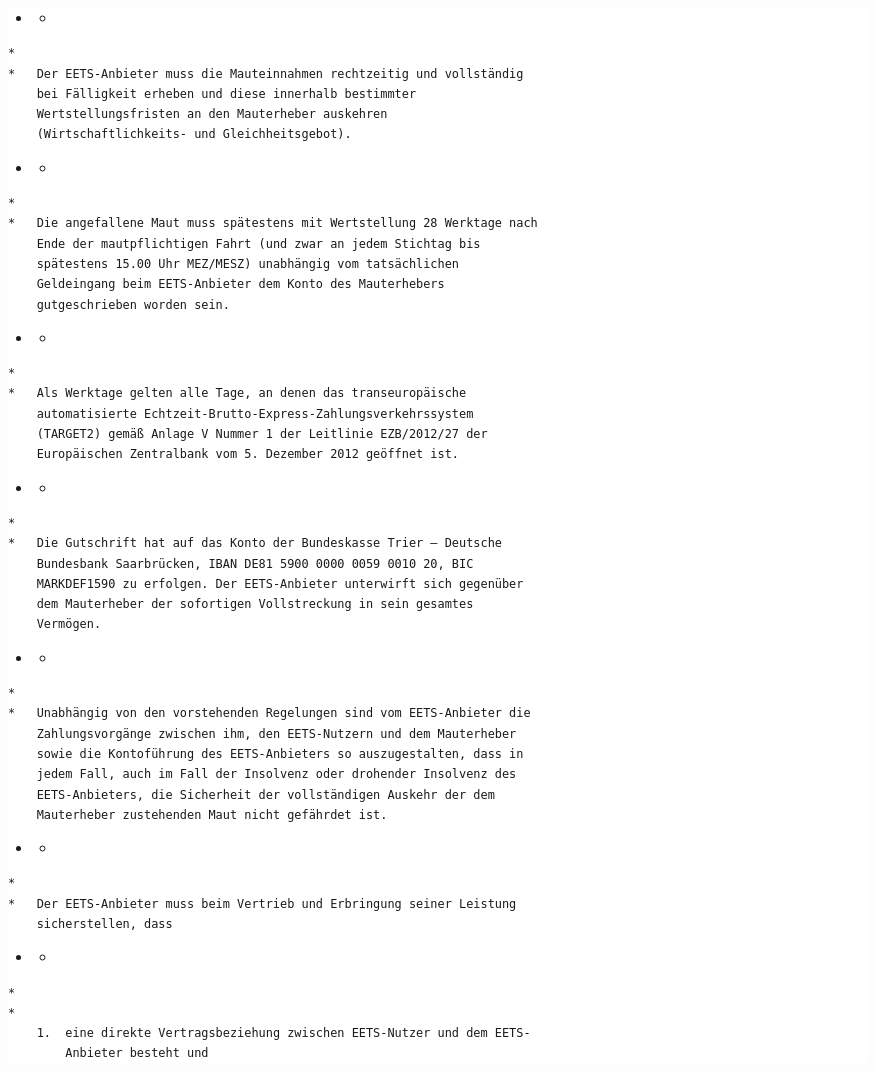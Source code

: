 
*    *
    *
    *   Der EETS-Anbieter muss die Mauteinnahmen rechtzeitig und vollständig
        bei Fälligkeit erheben und diese innerhalb bestimmter
        Wertstellungsfristen an den Mauterheber auskehren
        (Wirtschaftlichkeits- und Gleichheitsgebot).


*    *
    *
    *   Die angefallene Maut muss spätestens mit Wertstellung 28 Werktage nach
        Ende der mautpflichtigen Fahrt (und zwar an jedem Stichtag bis
        spätestens 15.00 Uhr MEZ/MESZ) unabhängig vom tatsächlichen
        Geldeingang beim EETS-Anbieter dem Konto des Mauterhebers
        gutgeschrieben worden sein.


*    *
    *
    *   Als Werktage gelten alle Tage, an denen das transeuropäische
        automatisierte Echtzeit-Brutto-Express-Zahlungsverkehrssystem
        (TARGET2) gemäß Anlage V Nummer 1 der Leitlinie EZB/2012/27 der
        Europäischen Zentralbank vom 5. Dezember 2012 geöffnet ist.


*    *
    *
    *   Die Gutschrift hat auf das Konto der Bundeskasse Trier – Deutsche
        Bundesbank Saarbrücken, IBAN DE81 5900 0000 0059 0010 20, BIC
        MARKDEF1590 zu erfolgen. Der EETS-Anbieter unterwirft sich gegenüber
        dem Mauterheber der sofortigen Vollstreckung in sein gesamtes
        Vermögen.


*    *
    *
    *   Unabhängig von den vorstehenden Regelungen sind vom EETS-Anbieter die
        Zahlungsvorgänge zwischen ihm, den EETS-Nutzern und dem Mauterheber
        sowie die Kontoführung des EETS-Anbieters so auszugestalten, dass in
        jedem Fall, auch im Fall der Insolvenz oder drohender Insolvenz des
        EETS-Anbieters, die Sicherheit der vollständigen Auskehr der dem
        Mauterheber zustehenden Maut nicht gefährdet ist.


*    *
    *
    *   Der EETS-Anbieter muss beim Vertrieb und Erbringung seiner Leistung
        sicherstellen, dass


*    *
    *
    *
        1.  eine direkte Vertragsbeziehung zwischen EETS-Nutzer und dem EETS-
            Anbieter besteht und
